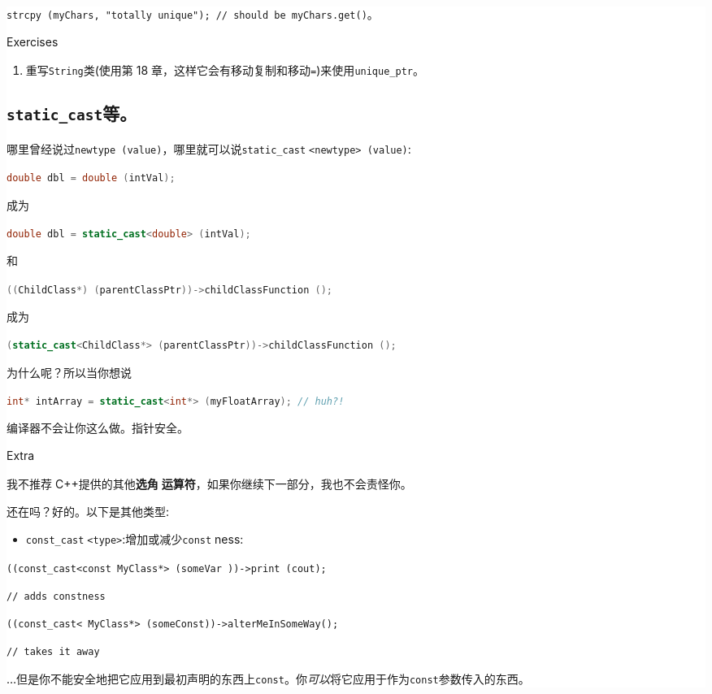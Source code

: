 `strcpy (myChars, "totally unique"); // should be myChars.get()`。

Exercises

1.  重写`String`类(使用第 18 章，这样它会有移动复制和移动`=`)来使用`unique_ptr`。

## `static_cast`等。

哪里曾经说过`newtype (value)`，哪里就可以说`static_cast` `<newtype> (value)`:

```cpp
double dbl = double (intVal);

```

成为

```cpp
double dbl = static_cast<double> (intVal);

```

和

```cpp
((ChildClass*) (parentClassPtr))->childClassFunction ();

```

成为

```cpp
(static_cast<ChildClass*> (parentClassPtr))->childClassFunction ();

```

为什么呢？所以当你想说

```cpp
int* intArray = static_cast<int*> (myFloatArray); // huh?!

```

编译器不会让你这么做。指针安全。

Extra

我不推荐 C++提供的其他**选角** **运算符**，如果你继续下一部分，我也不会责怪你。

还在吗？好的。以下是其他类型:

*   `const_cast` `<type>`:增加或减少`const` ness:

`((const_cast<const MyClass*> (someVar ))->print (cout);`

`// adds constness`

`((const_cast< MyClass*> (someConst))->alterMeInSomeWay();`

`// takes it away`

…但是你不能安全地把它应用到最初声明的东西上`const`。你*可以*将它应用于作为`const`参数传入的东西。
